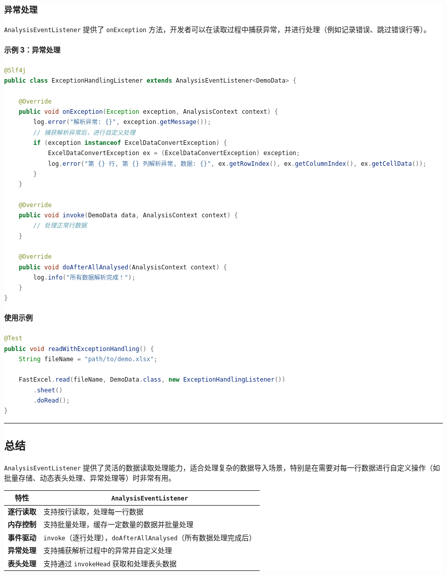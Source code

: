 
### **异常处理**

`AnalysisEventListener` 提供了 `onException` 方法，开发者可以在读取过程中捕获异常，并进行处理（例如记录错误、跳过错误行等）。

#### **示例 3：异常处理**

```java
@Slf4j
public class ExceptionHandlingListener extends AnalysisEventListener<DemoData> {

    @Override
    public void onException(Exception exception, AnalysisContext context) {
        log.error("解析异常: {}", exception.getMessage());
        // 捕获解析异常后，进行自定义处理
        if (exception instanceof ExcelDataConvertException) {
            ExcelDataConvertException ex = (ExcelDataConvertException) exception;
            log.error("第 {} 行, 第 {} 列解析异常, 数据: {}", ex.getRowIndex(), ex.getColumnIndex(), ex.getCellData());
        }
    }

    @Override
    public void invoke(DemoData data, AnalysisContext context) {
        // 处理正常行数据
    }

    @Override
    public void doAfterAllAnalysed(AnalysisContext context) {
        log.info("所有数据解析完成！");
    }
}
```

#### **使用示例**

```java
@Test
public void readWithExceptionHandling() {
    String fileName = "path/to/demo.xlsx";

    FastExcel.read(fileName, DemoData.class, new ExceptionHandlingListener())
        .sheet()
        .doRead();
}
```

---

## **总结**

`AnalysisEventListener` 提供了灵活的数据读取处理能力，适合处理复杂的数据导入场景，特别是在需要对每一行数据进行自定义操作（如批量存储、动态表头处理、异常处理等）时非常有用。

| 特性                       | `AnalysisEventListener`                |
|----------------------------|---------------------------------------|
| **逐行读取**                | 支持按行读取，处理每一行数据            |
| **内存控制**                | 支持批量处理，缓存一定数量的数据并批量处理 |
| **事件驱动**                | `invoke`（逐行处理），`doAfterAllAnalysed`（所有数据处理完成后） |
| **异常处理**                | 支持捕获解析过程中的异常并自定义处理      |
| **表头处理**                | 支持通过 `invokeHead` 获取和处理表头数据  |
